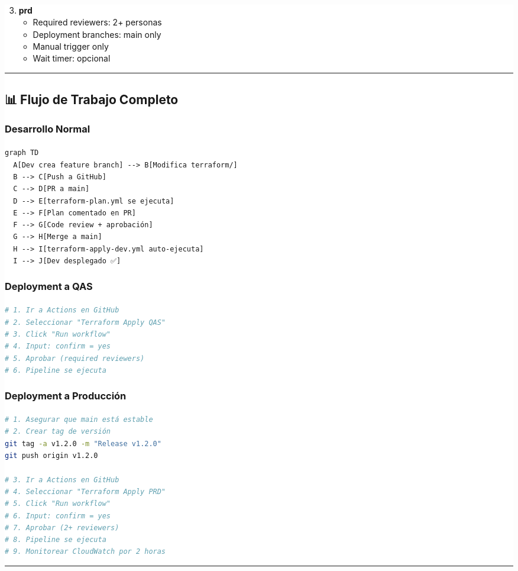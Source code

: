 3. **prd**
   - Required reviewers: 2+ personas
   - Deployment branches: main only
   - Manual trigger only
   - Wait timer: opcional

---

## 📊 Flujo de Trabajo Completo

### Desarrollo Normal

```mermaid
graph TD
  A[Dev crea feature branch] --> B[Modifica terraform/]
  B --> C[Push a GitHub]
  C --> D[PR a main]
  D --> E[terraform-plan.yml se ejecuta]
  E --> F[Plan comentado en PR]
  F --> G[Code review + aprobación]
  G --> H[Merge a main]
  H --> I[terraform-apply-dev.yml auto-ejecuta]
  I --> J[Dev desplegado ✅]
```

### Deployment a QAS

```bash
# 1. Ir a Actions en GitHub
# 2. Seleccionar "Terraform Apply QAS"
# 3. Click "Run workflow"
# 4. Input: confirm = yes
# 5. Aprobar (required reviewers)
# 6. Pipeline se ejecuta
```

### Deployment a Producción

```bash
# 1. Asegurar que main está estable
# 2. Crear tag de versión
git tag -a v1.2.0 -m "Release v1.2.0"
git push origin v1.2.0

# 3. Ir a Actions en GitHub
# 4. Seleccionar "Terraform Apply PRD"
# 5. Click "Run workflow"
# 6. Input: confirm = yes
# 7. Aprobar (2+ reviewers)
# 8. Pipeline se ejecuta
# 9. Monitorear CloudWatch por 2 horas
```

---